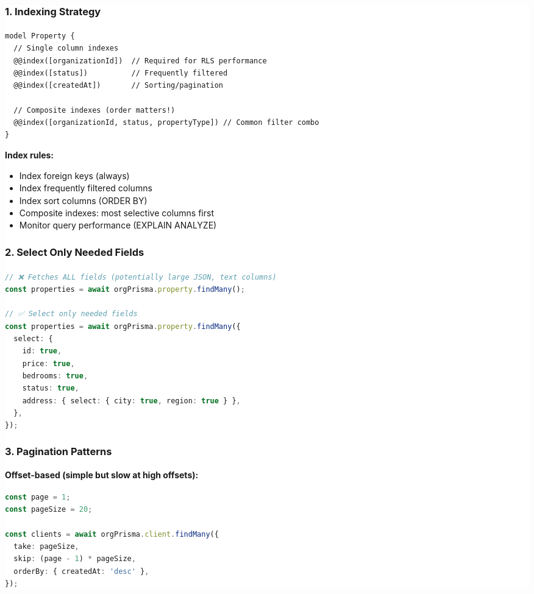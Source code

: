 ### 1. Indexing Strategy

```prisma
model Property {
  // Single column indexes
  @@index([organizationId])  // Required for RLS performance
  @@index([status])          // Frequently filtered
  @@index([createdAt])       // Sorting/pagination
  
  // Composite indexes (order matters!)
  @@index([organizationId, status, propertyType]) // Common filter combo
}
```

**Index rules:**
- Index foreign keys (always)
- Index frequently filtered columns
- Index sort columns (ORDER BY)
- Composite indexes: most selective columns first
- Monitor query performance (EXPLAIN ANALYZE)

### 2. Select Only Needed Fields

```typescript
// ❌ Fetches ALL fields (potentially large JSON, text columns)
const properties = await orgPrisma.property.findMany();

// ✅ Select only needed fields
const properties = await orgPrisma.property.findMany({
  select: {
    id: true,
    price: true,
    bedrooms: true,
    status: true,
    address: { select: { city: true, region: true } },
  },
});
```

### 3. Pagination Patterns

**Offset-based (simple but slow at high offsets):**
```typescript
const page = 1;
const pageSize = 20;

const clients = await orgPrisma.client.findMany({
  take: pageSize,
  skip: (page - 1) * pageSize,
  orderBy: { createdAt: 'desc' },
});
```
